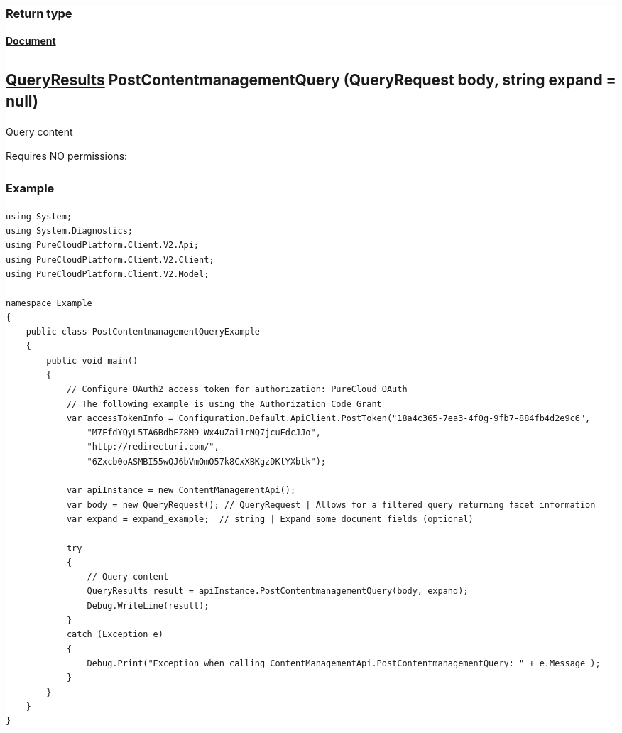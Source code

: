 ### Return type

[**Document**](Document.html)

<a name="postcontentmanagementquery"></a>

## [**QueryResults**](QueryResults.html) PostContentmanagementQuery (QueryRequest body, string expand = null)



Query content



Requires NO permissions: 


### Example
```{"language":"csharp"}
using System;
using System.Diagnostics;
using PureCloudPlatform.Client.V2.Api;
using PureCloudPlatform.Client.V2.Client;
using PureCloudPlatform.Client.V2.Model;

namespace Example
{
    public class PostContentmanagementQueryExample
    {
        public void main()
        { 
            // Configure OAuth2 access token for authorization: PureCloud OAuth
            // The following example is using the Authorization Code Grant
            var accessTokenInfo = Configuration.Default.ApiClient.PostToken("18a4c365-7ea3-4f0g-9fb7-884fb4d2e9c6",
                "M7FfdYQyL5TA6BdbEZ8M9-Wx4uZai1rNQ7jcuFdcJJo",
                "http://redirecturi.com/",
                "6Zxcb0oASMBI55wQJ6bVmOmO57k8CxXBKgzDKtYXbtk");

            var apiInstance = new ContentManagementApi();
            var body = new QueryRequest(); // QueryRequest | Allows for a filtered query returning facet information
            var expand = expand_example;  // string | Expand some document fields (optional) 

            try
            { 
                // Query content
                QueryResults result = apiInstance.PostContentmanagementQuery(body, expand);
                Debug.WriteLine(result);
            }
            catch (Exception e)
            {
                Debug.Print("Exception when calling ContentManagementApi.PostContentmanagementQuery: " + e.Message );
            }
        }
    }
}
```
